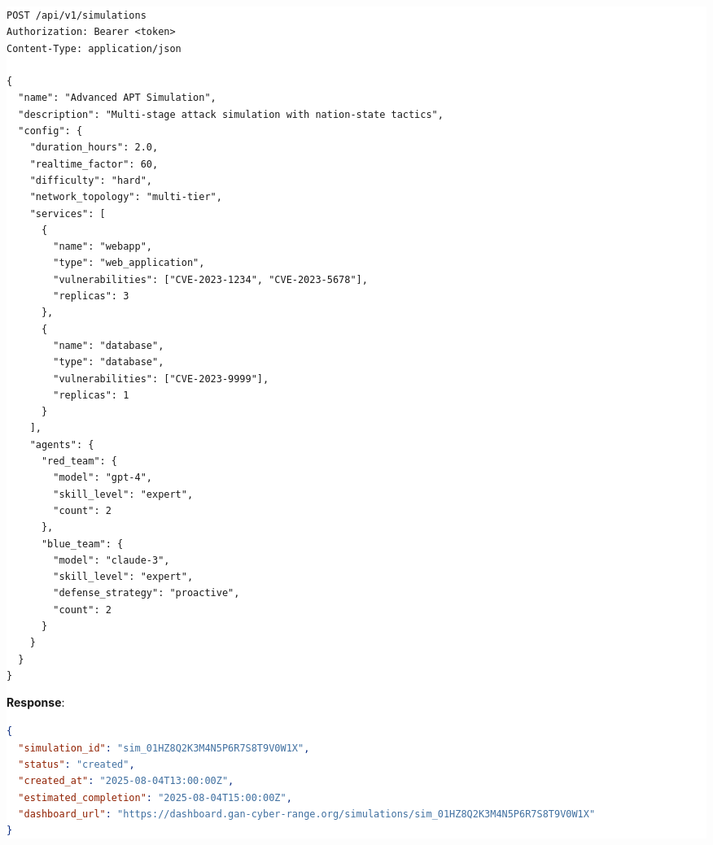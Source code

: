 ```http
POST /api/v1/simulations
Authorization: Bearer <token>
Content-Type: application/json

{
  "name": "Advanced APT Simulation",
  "description": "Multi-stage attack simulation with nation-state tactics",
  "config": {
    "duration_hours": 2.0,
    "realtime_factor": 60,
    "difficulty": "hard",
    "network_topology": "multi-tier",
    "services": [
      {
        "name": "webapp",
        "type": "web_application",
        "vulnerabilities": ["CVE-2023-1234", "CVE-2023-5678"],
        "replicas": 3
      },
      {
        "name": "database",
        "type": "database",
        "vulnerabilities": ["CVE-2023-9999"],
        "replicas": 1
      }
    ],
    "agents": {
      "red_team": {
        "model": "gpt-4",
        "skill_level": "expert",
        "count": 2
      },
      "blue_team": {
        "model": "claude-3",
        "skill_level": "expert",
        "defense_strategy": "proactive",
        "count": 2
      }
    }
  }
}
```

**Response**:
```json
{
  "simulation_id": "sim_01HZ8Q2K3M4N5P6R7S8T9V0W1X",
  "status": "created",
  "created_at": "2025-08-04T13:00:00Z",
  "estimated_completion": "2025-08-04T15:00:00Z",
  "dashboard_url": "https://dashboard.gan-cyber-range.org/simulations/sim_01HZ8Q2K3M4N5P6R7S8T9V0W1X"
}
```
